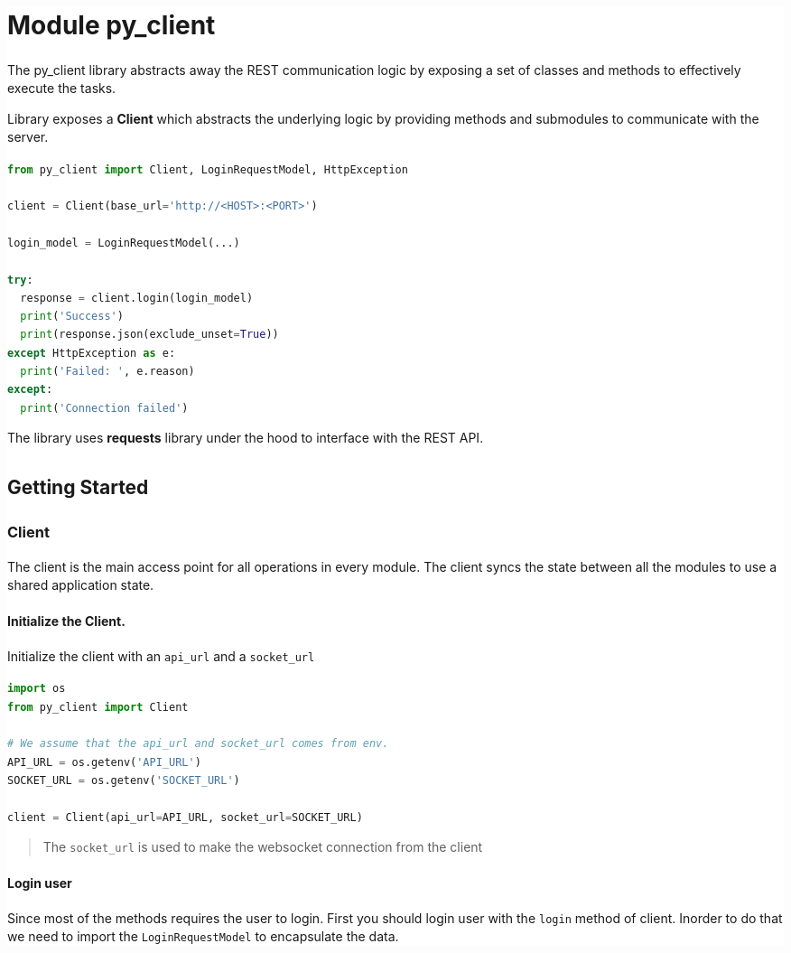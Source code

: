 Module py_client
================
The py_client library abstracts away the REST communication logic by exposing a set of classes and
methods to effectively execute the tasks.

Library exposes a **Client** which abstracts the underlying logic by providing methods and submodules
to communicate with the server.

```py
from py_client import Client, LoginRequestModel, HttpException

client = Client(base_url='http://<HOST>:<PORT>')

login_model = LoginRequestModel(...)

try:
  response = client.login(login_model)
  print('Success')
  print(response.json(exclude_unset=True))
except HttpException as e:
  print('Failed: ', e.reason)
except:
  print('Connection failed')
```

The library uses **requests** library under the hood to interface with the REST API.

## Getting Started

### Client

The client is the main access point for all operations in every module.
The client syncs the state between all the modules to use a shared application state.

#### Initialize the Client.

Initialize the client with an `api_url` and a `socket_url`

```py
import os
from py_client import Client

# We assume that the api_url and socket_url comes from env.
API_URL = os.getenv('API_URL')
SOCKET_URL = os.getenv('SOCKET_URL')

client = Client(api_url=API_URL, socket_url=SOCKET_URL)
```

> The `socket_url` is used to make the websocket connection from the client

#### Login user

Since most of the methods requires the user to login. First you should login user with the `login` method of client.
Inorder to do that we need to import the `LoginRequestModel` to encapsulate the data.
